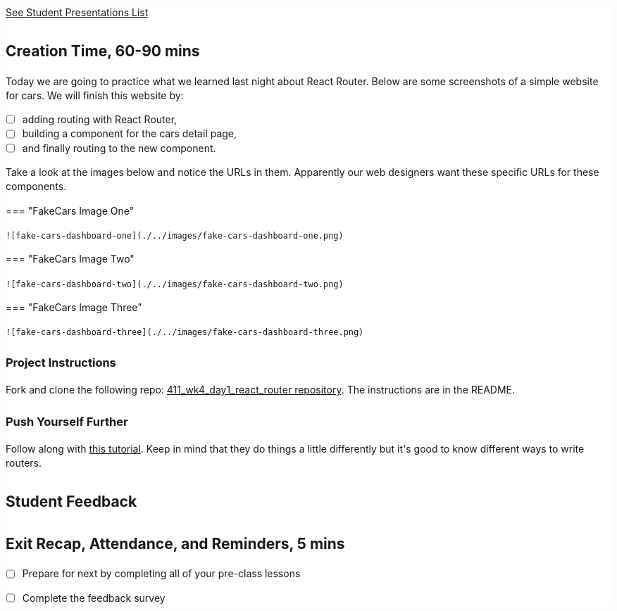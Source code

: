 [See Student Presentations List](./../additionalResources/studentPresentations.md)

## Creation Time, 60-90 mins

Today we are going to practice what we learned last night about React Router. Below are some screenshots of a simple website for cars. We will finish this website by:

- [ ] adding routing with React Router,
- [ ] building a component for the cars detail page,
- [ ] and finally routing to the new component.

Take a look at the images below and notice the URLs in them. Apparently our web designers want these specific URLs for these components.

=== "FakeCars Image One"

    ![fake-cars-dashboard-one](./../images/fake-cars-dashboard-one.png)

=== "FakeCars Image Two"

    ![fake-cars-dashboard-two](./../images/fake-cars-dashboard-two.png)

=== "FakeCars Image Three"

    ![fake-cars-dashboard-three](./../images/fake-cars-dashboard-three.png)

### Project Instructions

Fork and clone the following repo: [411_wk4_day1_react_router repository](https://github.com/AustinCodingAcademy/411_wk4_day1_react_router). The instructions are in the README.

### Push Yourself Further

Follow along with [this tutorial](https://www.youtube.com/watch?v=59IXY5IDrBA). Keep in mind that they do things a little differently but it's good to know different ways to write routers.

## Student Feedback

<iframe src="https://docs.google.com/forms/d/e/1FAIpQLScjuL10i2xFGMWRwkjtgAL8F1Y5ipMPPjtTCDzkO1ZBcxUYZA/viewform?embedded=true" width="640" height="500" frameborder="0" marginheight="0" marginwidth="0">Loading…</iframe>

## Exit Recap, Attendance, and Reminders, 5 mins

- [ ] Prepare for next by completing all of your pre-class lessons
- [ ] Complete the feedback survey











